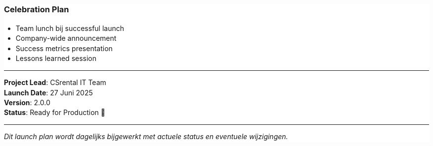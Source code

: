 ### **Celebration Plan**
- Team lunch bij successful launch
- Company-wide announcement
- Success metrics presentation
- Lessons learned session

---

**Project Lead**: CSrental IT Team  
**Launch Date**: 27 Juni 2025  
**Version**: 2.0.0  
**Status**: Ready for Production 🚀

---

*Dit launch plan wordt dagelijks bijgewerkt met actuele status en eventuele wijzigingen.*
